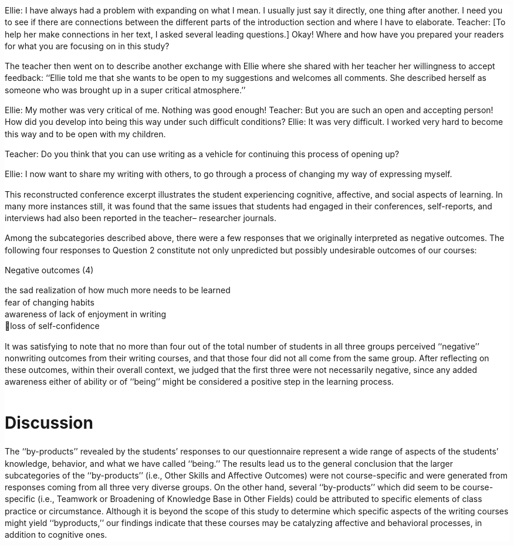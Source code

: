 Ellie: I have always had a problem with expanding on what I mean. I usually just say it directly, one thing after another. I need you to see if there are connections between the different parts of the introduction section and where I have to elaborate. Teacher: [To help her make connections in her text, I asked several leading questions.] Okay! Where and how have you prepared your readers for what you are focusing on in this study?

The teacher then went on to describe another exchange with Ellie where she shared with her teacher her willingness to accept feedback: ‘‘Ellie told me that she wants to be open to my suggestions and welcomes all comments. She described herself as someone who was brought up in a super critical atmosphere.’’

Ellie: My mother was very critical of me. Nothing was good enough! Teacher: But you are such an open and accepting person! How did you develop into being this way under such difficult conditions? Ellie: It was very difficult. I worked very hard to become this way and to be open with my children.

Teacher: Do you think that you can use writing as a vehicle for continuing this process of opening up?

Ellie: I now want to share my writing with others, to go through a process of changing my way of expressing myself.

This reconstructed conference excerpt illustrates the student experiencing cognitive, affective, and social aspects of learning. In many more instances still, it was found that the same issues that students had engaged in their conferences, self-reports, and interviews had also been reported in the teacher– researcher journals.

Among the subcategories described above, there were a few responses that we originally interpreted as negative outcomes. The following four responses to Question 2 constitute not only unpredicted but possibly undesirable outcomes of our courses:

Negative outcomes (4)

the sad realization of how much more needs to be learned   
fear of changing habits   
awareness of lack of enjoyment in writing   
 loss of self-confidence

It was satisfying to note that no more than four out of the total number of students in all three groups perceived ‘‘negative’’ nonwriting outcomes from their writing courses, and that those four did not all come from the same group. After reflecting on these outcomes, within their overall context, we judged that the first three were not necessarily negative, since any added awareness either of ability or of ‘‘being’’ might be considered a positive step in the learning process.

# Discussion

The ‘‘by-products’’ revealed by the students’ responses to our questionnaire represent a wide range of aspects of the students’ knowledge, behavior, and what we have called ‘‘being.’’ The results lead us to the general conclusion that the larger subcategories of the ‘‘by-products’’ (i.e., Other Skills and Affective Outcomes) were not course-specific and were generated from responses coming from all three very diverse groups. On the other hand, several ‘‘by-products’’ which did seem to be course-specific (i.e., Teamwork or Broadening of Knowledge Base in Other Fields) could be attributed to specific elements of class practice or circumstance. Although it is beyond the scope of this study to determine which specific aspects of the writing courses might yield ‘‘byproducts,’’ our findings indicate that these courses may be catalyzing affective and behavioral processes, in addition to cognitive ones.
